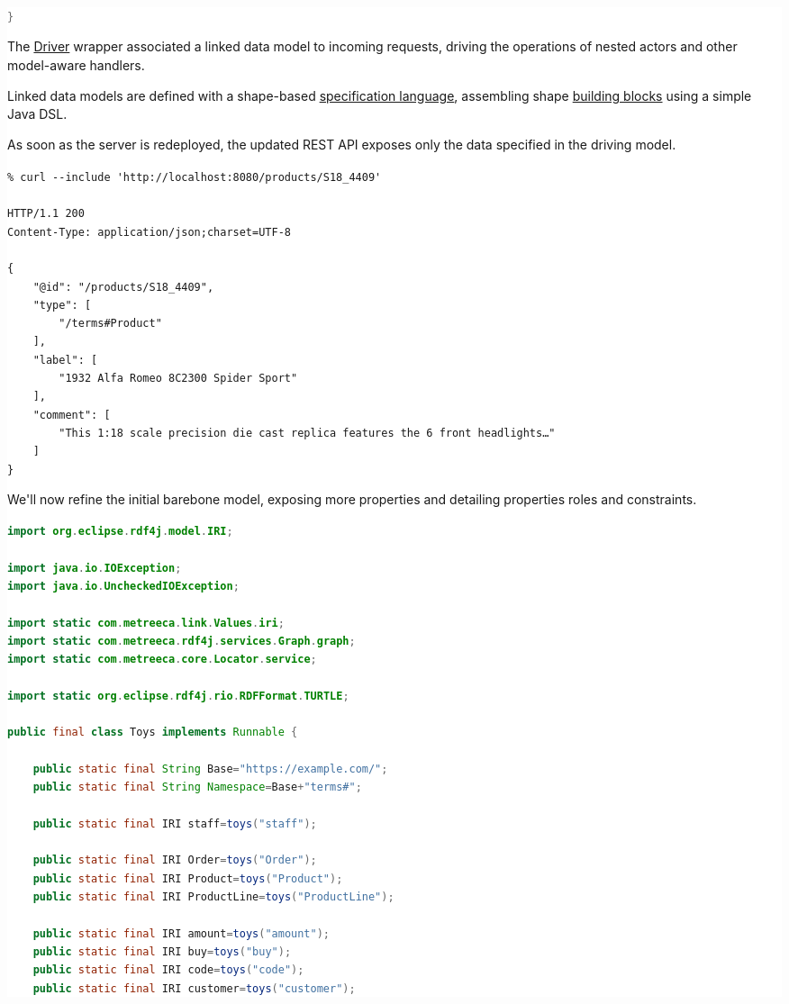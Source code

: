 ```java
}
```

The [Driver](https://javadoc.io/doc/com.metreeca/java-rest/latest/com/metreeca/rest/wrappers/Driver.html) wrapper
associated a linked data model to incoming requests, driving the operations of nested actors and other model-aware
handlers.

Linked data models are defined with a
shape-based [specification language](_reference/spec-language.md), assembling
shape [building blocks](_reference/spec-language.md#shapes) using a simple Java DSL.

As soon as the server is redeployed, the updated REST API exposes only the data specified in the driving model.

```shell
% curl --include 'http://localhost:8080/products/S18_4409'

HTTP/1.1 200 
Content-Type: application/json;charset=UTF-8

{
    "@id": "/products/S18_4409",
    "type": [
        "/terms#Product"
    ],
    "label": [
        "1932 Alfa Romeo 8C2300 Spider Sport"
    ],
    "comment": [
        "This 1:18 scale precision die cast replica features the 6 front headlights…"
    ]
}
```

We'll now refine the initial barebone model, exposing more properties and detailing properties roles and constraints.

```java
import org.eclipse.rdf4j.model.IRI;

import java.io.IOException;
import java.io.UncheckedIOException;

import static com.metreeca.link.Values.iri;
import static com.metreeca.rdf4j.services.Graph.graph;
import static com.metreeca.core.Locator.service;

import static org.eclipse.rdf4j.rio.RDFFormat.TURTLE;

public final class Toys implements Runnable {

    public static final String Base="https://example.com/";
    public static final String Namespace=Base+"terms#";

    public static final IRI staff=toys("staff");

    public static final IRI Order=toys("Order");
    public static final IRI Product=toys("Product");
    public static final IRI ProductLine=toys("ProductLine");

    public static final IRI amount=toys("amount");
    public static final IRI buy=toys("buy");
    public static final IRI code=toys("code");
    public static final IRI customer=toys("customer");
```